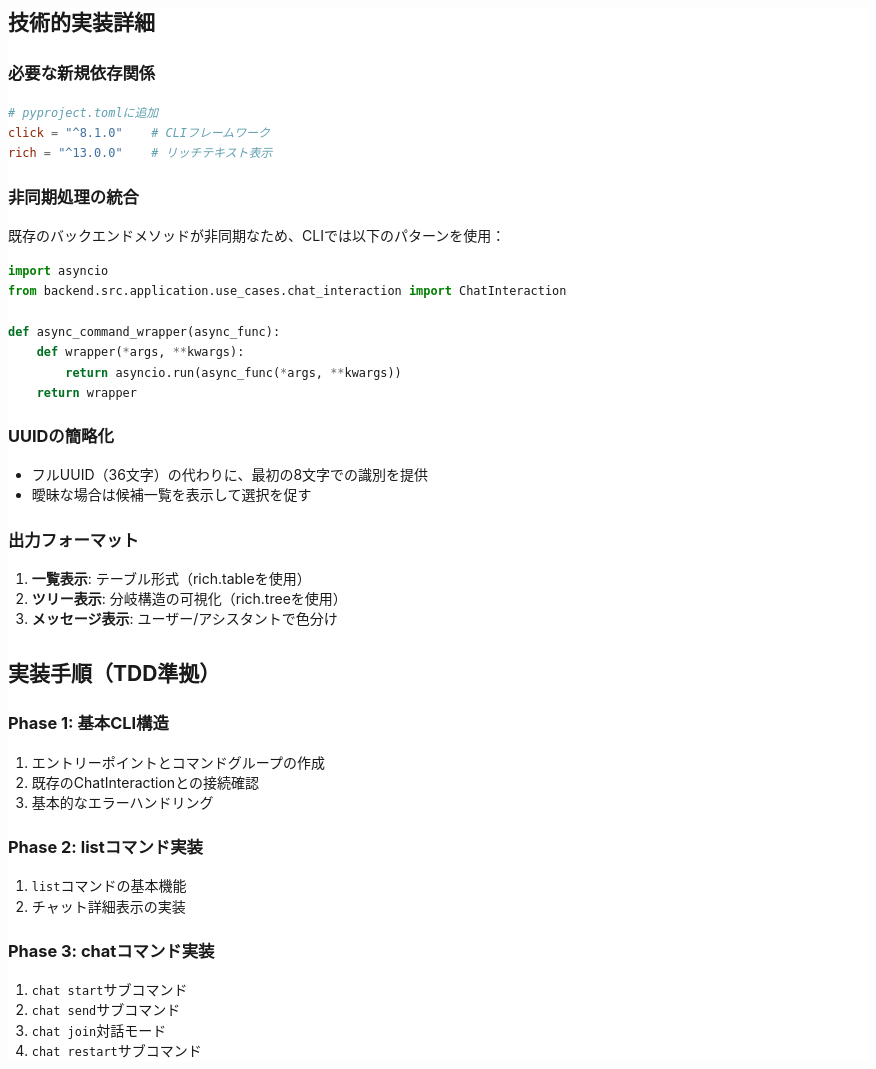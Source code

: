 ## 技術的実装詳細

### 必要な新規依存関係

```toml
# pyproject.tomlに追加
click = "^8.1.0"    # CLIフレームワーク
rich = "^13.0.0"    # リッチテキスト表示
```

### 非同期処理の統合

既存のバックエンドメソッドが非同期なため、CLIでは以下のパターンを使用：

```python
import asyncio
from backend.src.application.use_cases.chat_interaction import ChatInteraction

def async_command_wrapper(async_func):
    def wrapper(*args, **kwargs):
        return asyncio.run(async_func(*args, **kwargs))
    return wrapper
```

### UUIDの簡略化

- フルUUID（36文字）の代わりに、最初の8文字での識別を提供
- 曖昧な場合は候補一覧を表示して選択を促す

### 出力フォーマット

1. **一覧表示**: テーブル形式（rich.tableを使用）
2. **ツリー表示**: 分岐構造の可視化（rich.treeを使用）
3. **メッセージ表示**: ユーザー/アシスタントで色分け

## 実装手順（TDD準拠）

### Phase 1: 基本CLI構造
1. エントリーポイントとコマンドグループの作成
2. 既存のChatInteractionとの接続確認
3. 基本的なエラーハンドリング

### Phase 2: listコマンド実装
1. `list`コマンドの基本機能
2. チャット詳細表示の実装

### Phase 3: chatコマンド実装
1. `chat start`サブコマンド
2. `chat send`サブコマンド
3. `chat join`対話モード
4. `chat restart`サブコマンド
